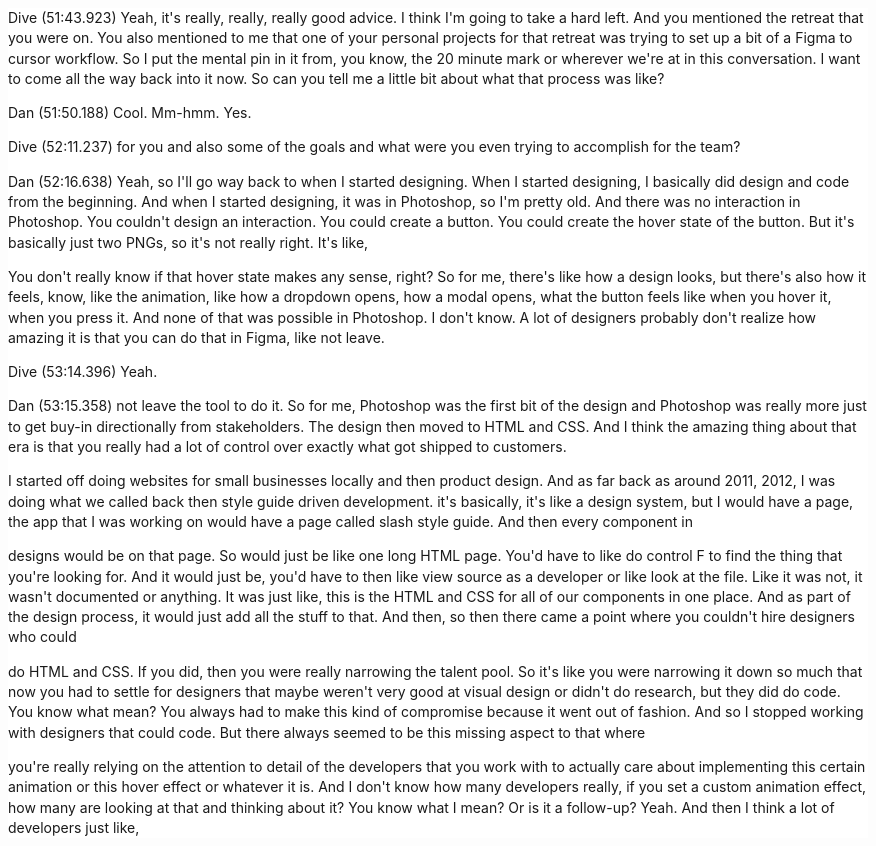 Dive (51:43.923)
Yeah, it's really, really, really good advice. I think I'm going to take a hard left. And you mentioned the retreat that you were on. You also mentioned to me that one of your personal projects for that retreat was trying to set up a bit of a Figma to cursor workflow. So I put the mental pin in it from, you know, the 20 minute mark or wherever we're at in this conversation. I want to come all the way back into it now. So can you tell me a little bit about what that process was like?

Dan (51:50.188)
Cool. Mm-hmm. Yes.

Dive (52:11.237)
for you and also some of the goals and what were you even trying to accomplish for the team?

Dan (52:16.638)
Yeah, so I'll go way back to when I started designing. When I started designing, I basically did design and code from the beginning. And when I started designing, it was in Photoshop, so I'm pretty old. And there was no interaction in Photoshop. You couldn't design an interaction. You could create a button. You could create the hover state of the button. But it's basically just two PNGs, so it's not really right. It's like,

You don't really know if that hover state makes any sense, right? So for me, there's like how a design looks, but there's also how it feels, know, like the animation, like how a dropdown opens, how a modal opens, what the button feels like when you hover it, when you press it. And none of that was possible in Photoshop. I don't know. A lot of designers probably don't realize how amazing it is that you can do that in Figma, like not leave.

Dive (53:14.396)
Yeah.

Dan (53:15.358)
not leave the tool to do it. So for me, Photoshop was the first bit of the design and Photoshop was really more just to get buy-in directionally from stakeholders. The design then moved to HTML and CSS. And I think the amazing thing about that era is that you really had a lot of control over exactly what got shipped to customers.

I started off doing websites for small businesses locally and then product design. And as far back as around 2011, 2012, I was doing what we called back then style guide driven development. it's basically, it's like a design system, but I would have a page, the app that I was working on would have a page called slash style guide. And then every component in

designs would be on that page. So would just be like one long HTML page. You'd have to like do control F to find the thing that you're looking for. And it would just be, you'd have to then like view source as a developer or like look at the file. Like it was not, it wasn't documented or anything. It was just like, this is the HTML and CSS for all of our components in one place. And as part of the design process, it would just add all the stuff to that. And then, so then there came a point where you couldn't hire designers who could

do HTML and CSS. If you did, then you were really narrowing the talent pool. So it's like you were narrowing it down so much that now you had to settle for designers that maybe weren't very good at visual design or didn't do research, but they did do code. You know what mean? You always had to make this kind of compromise because it went out of fashion. And so I stopped working with designers that could code. But there always seemed to be this missing aspect to that where

you're really relying on the attention to detail of the developers that you work with to actually care about implementing this certain animation or this hover effect or whatever it is. And I don't know how many developers really, if you set a custom animation effect, how many are looking at that and thinking about it? You know what I mean? Or is it a follow-up? Yeah. And then I think a lot of developers just like,
